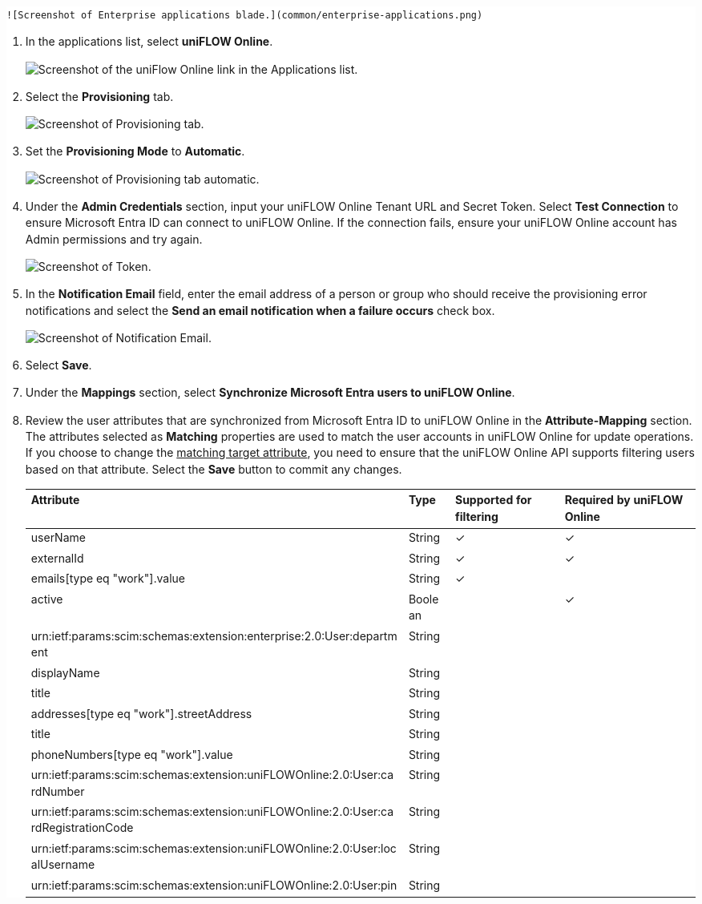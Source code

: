 	![Screenshot of Enterprise applications blade.](common/enterprise-applications.png)

1. In the applications list, select **uniFLOW Online**.

	![Screenshot of the uniFlow Online link in the Applications list.](common/all-applications.png)

1. Select the **Provisioning** tab.

	![Screenshot of Provisioning tab.](common/provisioning.png)

1. Set the **Provisioning Mode** to **Automatic**.

	![Screenshot of Provisioning tab automatic.](common/provisioning-automatic.png)

1. Under the **Admin Credentials** section, input your uniFLOW Online Tenant URL and Secret Token. Select **Test Connection** to ensure Microsoft Entra ID can connect to uniFLOW Online. If the connection fails, ensure your uniFLOW Online account has Admin permissions and try again.

 	![Screenshot of Token.](common/provisioning-testconnection-tenanturltoken.png)

1. In the **Notification Email** field, enter the email address of a person or group who should receive the provisioning error notifications and select the **Send an email notification when a failure occurs** check box.

	![Screenshot of Notification Email.](common/provisioning-notification-email.png)

1. Select **Save**.

1. Under the **Mappings** section, select **Synchronize Microsoft Entra users to uniFLOW Online**.

1. Review the user attributes that are synchronized from Microsoft Entra ID to uniFLOW Online in the **Attribute-Mapping** section. The attributes selected as **Matching** properties are used to match the user accounts in uniFLOW Online for update operations. If you choose to change the [matching target attribute](~/identity/app-provisioning/customize-application-attributes.md), you need to ensure that the uniFLOW Online API supports filtering users based on that attribute. Select the **Save** button to commit any changes.

   |Attribute|Type|Supported for filtering|Required by uniFLOW Online|
   |---|---|---|---|
   |userName|String|&check;|&check;
   |externalId|String|&check;|&check;
   |emails[type eq "work"].value|String|&check;|
   |active|Boolean||&check;
   |urn:ietf:params:scim:schemas:extension:enterprise:2.0:User:department|String||
   |displayName|String||
   |title|String||
   |addresses[type eq "work"].streetAddress|String||
   |title|String||
   |phoneNumbers[type eq "work"].value|String||
   |urn:ietf:params:scim:schemas:extension:uniFLOWOnline:2.0:User:cardNumber|String||
   |urn:ietf:params:scim:schemas:extension:uniFLOWOnline:2.0:User:cardRegistrationCode|String||
   |urn:ietf:params:scim:schemas:extension:uniFLOWOnline:2.0:User:localUsername|String||
   |urn:ietf:params:scim:schemas:extension:uniFLOWOnline:2.0:User:pin|String||
   